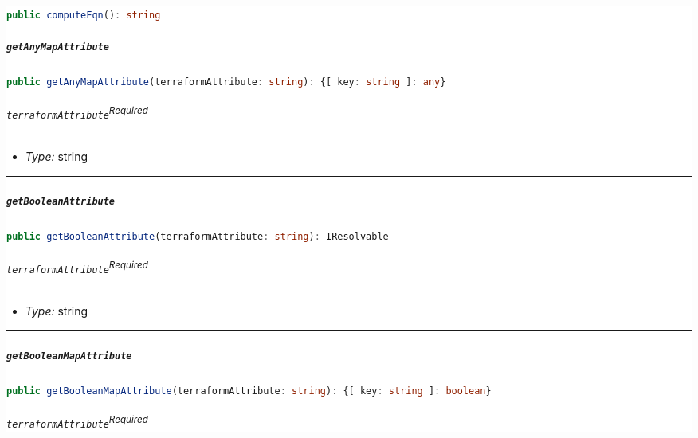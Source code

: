 ```typescript
public computeFqn(): string
```

##### `getAnyMapAttribute` <a name="getAnyMapAttribute" id="rhizo-co-terraform-provider-oci.dataOciGoldenGateConnections.DataOciGoldenGateConnectionsConnectionCollectionItemsAdditionalAttributesOutputReference.getAnyMapAttribute"></a>

```typescript
public getAnyMapAttribute(terraformAttribute: string): {[ key: string ]: any}
```

###### `terraformAttribute`<sup>Required</sup> <a name="terraformAttribute" id="rhizo-co-terraform-provider-oci.dataOciGoldenGateConnections.DataOciGoldenGateConnectionsConnectionCollectionItemsAdditionalAttributesOutputReference.getAnyMapAttribute.parameter.terraformAttribute"></a>

- *Type:* string

---

##### `getBooleanAttribute` <a name="getBooleanAttribute" id="rhizo-co-terraform-provider-oci.dataOciGoldenGateConnections.DataOciGoldenGateConnectionsConnectionCollectionItemsAdditionalAttributesOutputReference.getBooleanAttribute"></a>

```typescript
public getBooleanAttribute(terraformAttribute: string): IResolvable
```

###### `terraformAttribute`<sup>Required</sup> <a name="terraformAttribute" id="rhizo-co-terraform-provider-oci.dataOciGoldenGateConnections.DataOciGoldenGateConnectionsConnectionCollectionItemsAdditionalAttributesOutputReference.getBooleanAttribute.parameter.terraformAttribute"></a>

- *Type:* string

---

##### `getBooleanMapAttribute` <a name="getBooleanMapAttribute" id="rhizo-co-terraform-provider-oci.dataOciGoldenGateConnections.DataOciGoldenGateConnectionsConnectionCollectionItemsAdditionalAttributesOutputReference.getBooleanMapAttribute"></a>

```typescript
public getBooleanMapAttribute(terraformAttribute: string): {[ key: string ]: boolean}
```

###### `terraformAttribute`<sup>Required</sup> <a name="terraformAttribute" id="rhizo-co-terraform-provider-oci.dataOciGoldenGateConnections.DataOciGoldenGateConnectionsConnectionCollectionItemsAdditionalAttributesOutputReference.getBooleanMapAttribute.parameter.terraformAttribute"></a>
